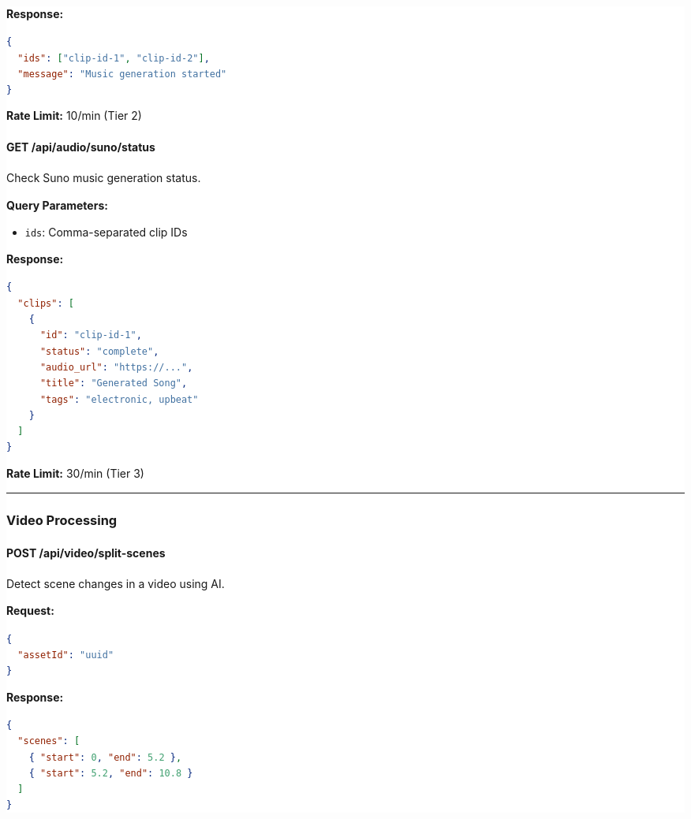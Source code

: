 **Response:**
```json
{
  "ids": ["clip-id-1", "clip-id-2"],
  "message": "Music generation started"
}
```

**Rate Limit:** 10/min (Tier 2)

#### GET /api/audio/suno/status
Check Suno music generation status.

**Query Parameters:**
- `ids`: Comma-separated clip IDs

**Response:**
```json
{
  "clips": [
    {
      "id": "clip-id-1",
      "status": "complete",
      "audio_url": "https://...",
      "title": "Generated Song",
      "tags": "electronic, upbeat"
    }
  ]
}
```

**Rate Limit:** 30/min (Tier 3)

---

### Video Processing

#### POST /api/video/split-scenes
Detect scene changes in a video using AI.

**Request:**
```json
{
  "assetId": "uuid"
}
```

**Response:**
```json
{
  "scenes": [
    { "start": 0, "end": 5.2 },
    { "start": 5.2, "end": 10.8 }
  ]
}
```
